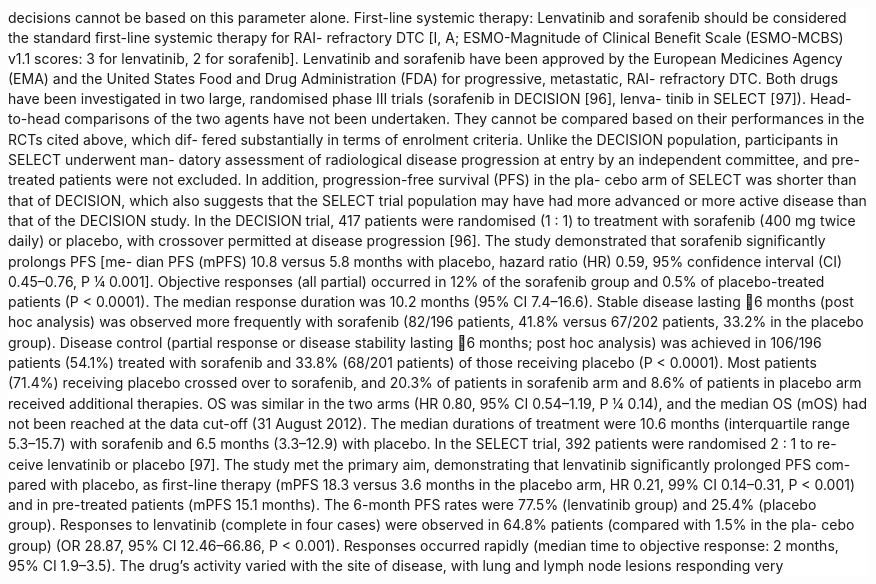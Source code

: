 decisions cannot be based on this parameter alone.
First-line systemic therapy: Lenvatinib and sorafenib should be
considered the standard ﬁrst-line systemic therapy for RAI-
refractory DTC [I, A; ESMO-Magnitude of Clinical Beneﬁt Scale
(ESMO-MCBS) v1.1 scores: 3 for lenvatinib, 2 for sorafenib].
Lenvatinib and sorafenib have been approved by the European
Medicines Agency (EMA) and the United States Food and Drug
Administration
(FDA)
for
progressive,
metastatic,
RAI-
refractory DTC. Both drugs have been investigated in two large,
randomised phase III trials (sorafenib in DECISION [96], lenva-
tinib in SELECT [97]). Head-to-head comparisons of the two
agents have not been undertaken. They cannot be compared
based on their performances in the RCTs cited above, which dif-
fered substantially in terms of enrolment criteria. Unlike the
DECISION population, participants in SELECT underwent man-
datory assessment of radiological disease progression at entry by
an independent committee, and pre-treated patients were not
excluded. In addition, progression-free survival (PFS) in the pla-
cebo arm of SELECT was shorter than that of DECISION, which
also suggests that the SELECT trial population may have had
more advanced or more active disease than that of the
DECISION study.
In the DECISION trial, 417 patients were randomised (1 : 1)
to treatment with sorafenib (400 mg twice daily) or placebo,
with crossover permitted at disease progression [96]. The study
demonstrated that sorafenib signiﬁcantly prolongs PFS [me-
dian PFS (mPFS) 10.8 versus 5.8 months with placebo, hazard
ratio (HR) 0.59, 95% conﬁdence interval (CI) 0.45–0.76,
P ¼ 0.001]. Objective responses (all partial) occurred in 12% of
the sorafenib group and 0.5% of placebo-treated patients
(P < 0.0001). The median response duration was 10.2 months
(95% CI 7.4–16.6). Stable disease lasting 6 months (post hoc
analysis) was observed more frequently with sorafenib (82/196
patients, 41.8% versus 67/202 patients, 33.2% in the placebo
group). Disease control (partial response or disease stability
lasting 6 months; post hoc analysis) was achieved in 106/196
patients (54.1%) treated with sorafenib and 33.8% (68/201
patients) of those receiving placebo (P < 0.0001). Most patients
(71.4%) receiving placebo crossed over to sorafenib, and 20.3%
of patients in sorafenib arm and 8.6% of patients in placebo
arm received additional therapies. OS was similar in the two
arms (HR 0.80, 95% CI 0.54–1.19, P ¼ 0.14), and the median
OS (mOS) had not been reached at the data cut-off (31 August
2012). The median durations of treatment were 10.6 months
(interquartile range 5.3–15.7) with sorafenib and 6.5 months
(3.3–12.9) with placebo.
In the SELECT trial, 392 patients were randomised 2 : 1 to re-
ceive lenvatinib or placebo [97]. The study met the primary aim,
demonstrating that lenvatinib signiﬁcantly prolonged PFS com-
pared with placebo, as ﬁrst-line therapy (mPFS 18.3 versus
3.6 months in the placebo arm, HR 0.21, 99% CI 0.14–0.31,
P < 0.001) and in pre-treated patients (mPFS 15.1 months). The
6-month PFS rates were 77.5% (lenvatinib group) and 25.4%
(placebo group). Responses to lenvatinib (complete in four cases)
were observed in 64.8% patients (compared with 1.5% in the pla-
cebo group) (OR 28.87, 95% CI 12.46–66.86, P < 0.001).
Responses occurred rapidly (median time to objective response:
2 months, 95% CI 1.9–3.5). The drug’s activity varied with the
site of disease, with lung and lymph node lesions responding very